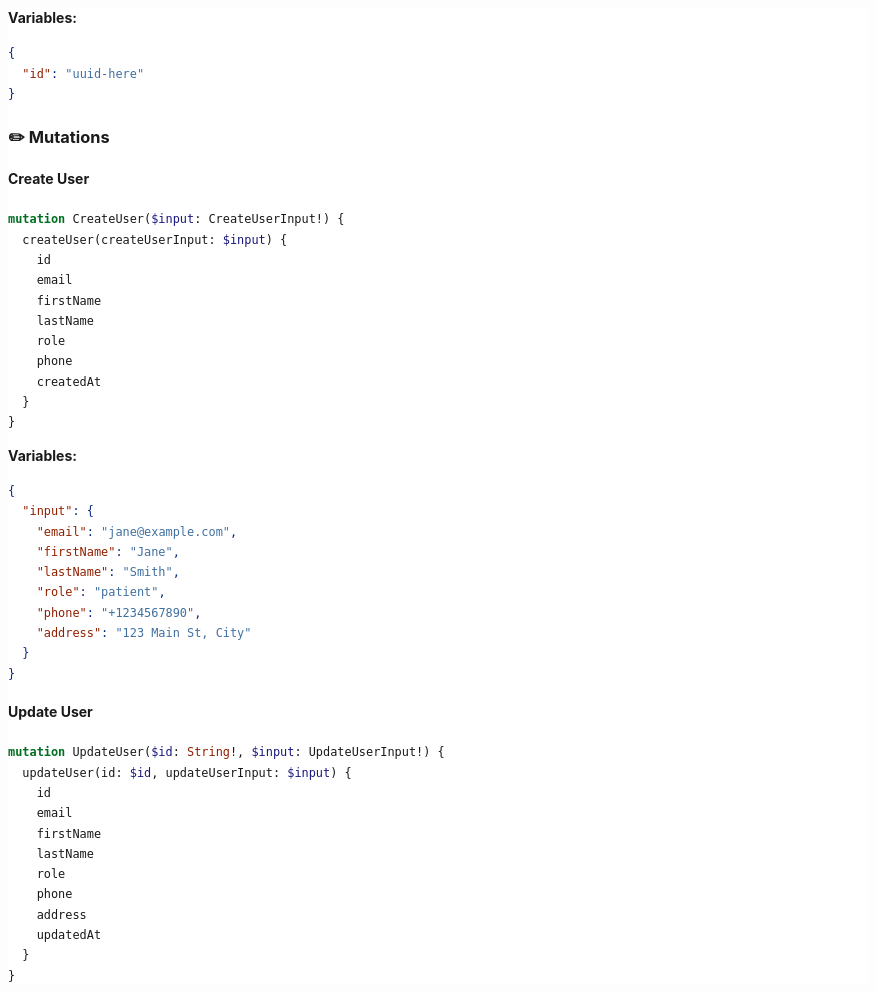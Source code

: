 **Variables:**
```json
{
  "id": "uuid-here"
}
```

### ✏️ Mutations

#### Create User
```graphql
mutation CreateUser($input: CreateUserInput!) {
  createUser(createUserInput: $input) {
    id
    email
    firstName
    lastName
    role
    phone
    createdAt
  }
}
```

**Variables:**
```json
{
  "input": {
    "email": "jane@example.com",
    "firstName": "Jane",
    "lastName": "Smith",
    "role": "patient",
    "phone": "+1234567890",
    "address": "123 Main St, City"
  }
}
```

#### Update User
```graphql
mutation UpdateUser($id: String!, $input: UpdateUserInput!) {
  updateUser(id: $id, updateUserInput: $input) {
    id
    email
    firstName
    lastName
    role
    phone
    address
    updatedAt
  }
}
```
